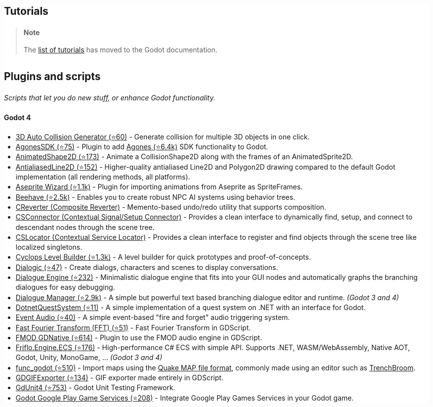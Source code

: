 ## Tutorials

> **Note**
>
> The [list of tutorials](https://docs.godotengine.org/en/latest/community/tutorials.html) has moved to the Godot documentation.

## Plugins and scripts

*Scripts that let you do new stuff, or enhance Godot functionality.*

#### Godot 4

*   [3D Auto Collision Generator (⭐60)](https://github.com/ThGnommy/godot_3d_auto_collision_generator) - Generate collision for multiple 3D objects in one click.
*   [AgonesSDK (⭐75)](https://github.com/AndreMicheletti/godot-agones-sdk) - Plugin to add [Agones (⭐6.4k)](https://github.com/googleforgames/agones) SDK functionality to Godot.
*   [AnimatedShape2D (⭐173)](https://github.com/Goutte/godot-addon-animated-shape-2d) - Animate a CollisionShape2D along with the frames of an AnimatedSprite2D.
*   [AntialiasedLine2D (⭐152)](https://github.com/godot-extended-libraries/godot-antialiased-line2d) - Higher-quality antialiased Line2D and Polygon2D drawing compared to the default Godot implementation (all rendering methods, all platforms).
*   [Aseprite Wizard (⭐1.1k)](https://github.com/viniciusgerevini/godot-aseprite-wizard) - Plugin for importing animations from Aseprite as SpriteFrames.
*   [Beehave (⭐2.5k)](https://github.com/bitbrain/beehave) - Enables you to create robust NPC AI systems using behavior trees.
*   [CReverter (Composite Reverter)](https://codeberg.org/svetogam/creverter) - Memento-based undo/redo utility that supports composition.
*   [CSConnector (Contextual Signal/Setup Connector)](https://codeberg.org/svetogam/csconnector) - Provides a clean interface to dynamically find, setup, and connect to descendant nodes through the scene tree.
*   [CSLocator (Contextual Service Locator)](https://codeberg.org/svetogam/cslocator) - Provides a clean interface to register and find objects through the scene tree like localized singletons.
*   [Cyclops Level Builder (⭐1.3k)](https://github.com/blackears/cyclopsLevelBuilder) - A level builder for quick prototypes and proof-of-concepts.
*   [Dialogic (⭐47)](https://github.com/coppolaemilio/dialogic) - Create dialogs, characters and scenes to display conversations.
*   [Dialogue Engine (⭐232)](https://github.com/Rubonnek/dialogue-engine) - Minimalistic dialogue engine that fits into your GUI nodes and automatically graphs the branching dialogues for easy debugging.
*   [Dialogue Manager (⭐2.9k)](https://github.com/nathanhoad/godot_dialogue_manager) - A simple but powerful text based branching dialogue editor and runtime. *(Godot 3 and 4)*
*   [DotnetQuestSystem (⭐11)](https://github.com/TRUINGLol/DotnetQuestSystem) - A simple implementation of a quest system on .NET with an interface for Godot.
*   [Event Audio (⭐40)](https://github.com/bbbscarter/event-audio-godot) - A simple event-based "fire and forget" audio triggering system.
*   [Fast Fourier Transform (FFT) (⭐51)](https://github.com/tavurth/godot-fft) - Fast Fourier Transform in GDScript.
*   [FMOD GDNative (⭐614)](https://github.com/utopia-rise/fmod-gdnative) - Plugin to use the FMOD audio engine in GDScript.
*   [Friflo.Engine.ECS (⭐176)](https://github.com/friflo/Friflo.Json.Fliox/blob/main/Engine/README.md) - High-performance C# ECS with simple API. Supports .NET, WASM/WebAssembly, Native AOT, Godot, Unity, MonoGame, ... *(Godot 3 and 4)*
*   [func\_godot (⭐510)](https://github.com/func-godot/func_godot_plugin) - Import maps using the [Quake MAP file format](https://quakewiki.org/wiki/Quake_Map_Format), commonly made using an editor such as [TrenchBroom](https://trenchbroom.github.io/).
*   [GDGIFExporter (⭐134)](https://github.com/jegor377/godot-gdgifexporter) - GIF exporter made entirely in GDScript.
*   [GdUnit4 (⭐753)](https://github.com/MikeSchulze/gdUnit4) - Godot Unit Testing Framework.
*   [Godot Google Play Game Services (⭐208)](https://github.com/Iakobs/godot-play-game-services) - Integrate Google Play Games Services in your Godot game.